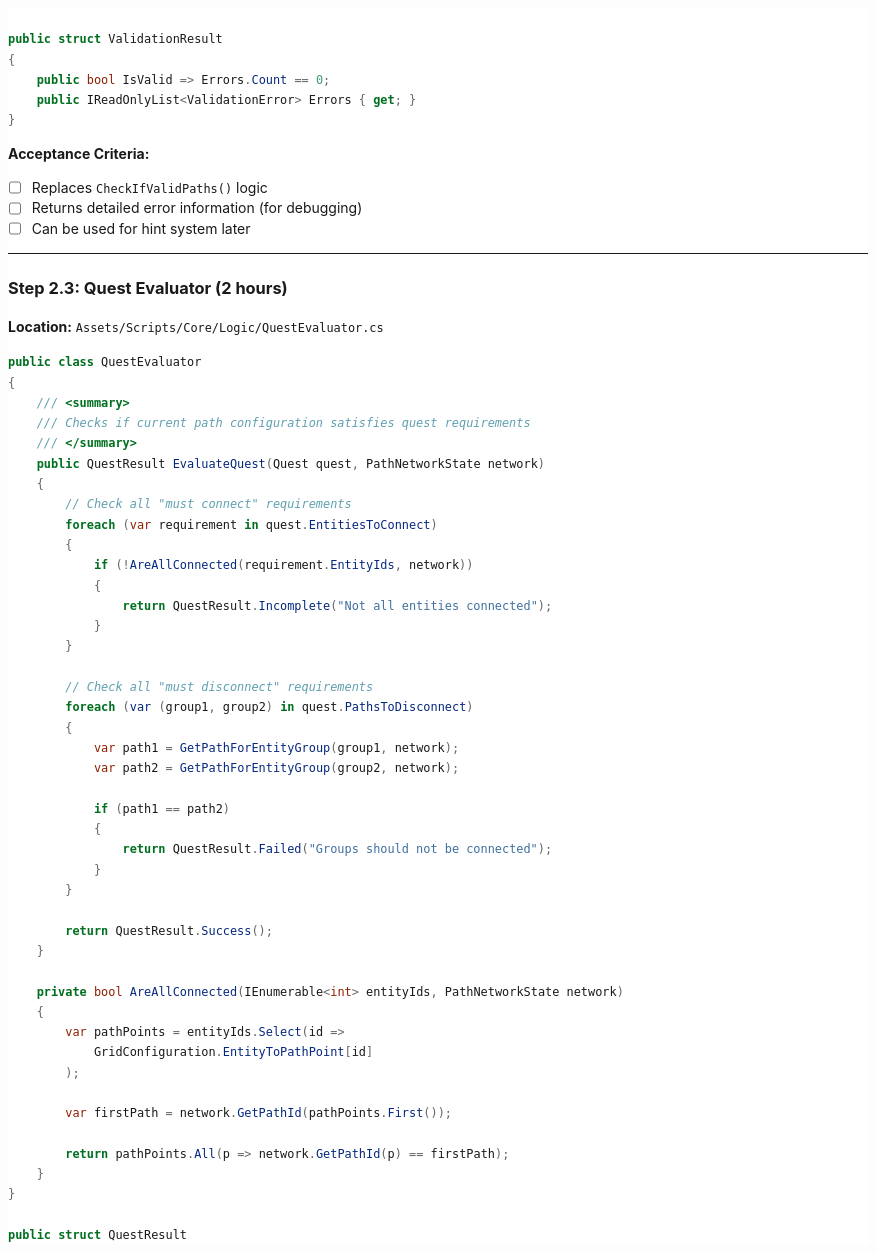 ```csharp

public struct ValidationResult
{
    public bool IsValid => Errors.Count == 0;
    public IReadOnlyList<ValidationError> Errors { get; }
}
```

**Acceptance Criteria:**

- [ ] Replaces `CheckIfValidPaths()` logic
- [ ] Returns detailed error information (for debugging)
- [ ] Can be used for hint system later

---

### Step 2.3: Quest Evaluator (2 hours)

**Location:** `Assets/Scripts/Core/Logic/QuestEvaluator.cs`

```csharp
public class QuestEvaluator
{
    /// <summary>
    /// Checks if current path configuration satisfies quest requirements
    /// </summary>
    public QuestResult EvaluateQuest(Quest quest, PathNetworkState network)
    {
        // Check all "must connect" requirements
        foreach (var requirement in quest.EntitiesToConnect)
        {
            if (!AreAllConnected(requirement.EntityIds, network))
            {
                return QuestResult.Incomplete("Not all entities connected");
            }
        }
        
        // Check all "must disconnect" requirements  
        foreach (var (group1, group2) in quest.PathsToDisconnect)
        {
            var path1 = GetPathForEntityGroup(group1, network);
            var path2 = GetPathForEntityGroup(group2, network);
            
            if (path1 == path2)
            {
                return QuestResult.Failed("Groups should not be connected");
            }
        }
        
        return QuestResult.Success();
    }
    
    private bool AreAllConnected(IEnumerable<int> entityIds, PathNetworkState network)
    {
        var pathPoints = entityIds.Select(id => 
            GridConfiguration.EntityToPathPoint[id]
        );
        
        var firstPath = network.GetPathId(pathPoints.First());
        
        return pathPoints.All(p => network.GetPathId(p) == firstPath);
    }
}

public struct QuestResult
```